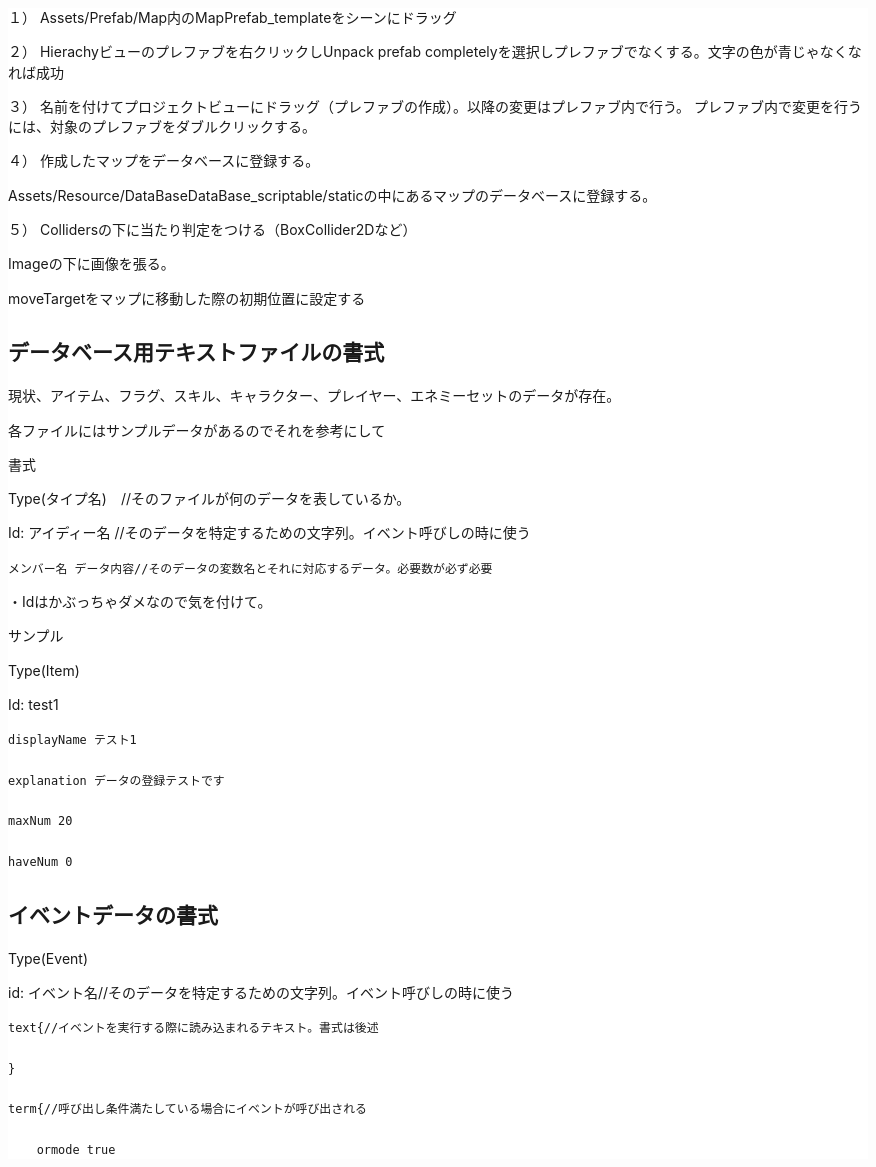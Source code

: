 １）	Assets/Prefab/Map内のMapPrefab_templateをシーンにドラッグ

２）	Hierachyビューのプレファブを右クリックしUnpack prefab completelyを選択しプレファブでなくする。文字の色が青じゃなくなれば成功

３）	名前を付けてプロジェクトビューにドラッグ（プレファブの作成）。以降の変更はプレファブ内で行う。
プレファブ内で変更を行うには、対象のプレファブをダブルクリックする。

４）	作成したマップをデータベースに登録する。

Assets/Resource/DataBaseDataBase_scriptable/staticの中にあるマップのデータベースに登録する。

５）	Collidersの下に当たり判定をつける（BoxCollider2Dなど）

Imageの下に画像を張る。

moveTargetをマップに移動した際の初期位置に設定する


## データベース用テキストファイルの書式

現状、アイテム、フラグ、スキル、キャラクター、プレイヤー、エネミーセットのデータが存在。

各ファイルにはサンプルデータがあるのでそれを参考にして

書式

Type(タイプ名)　//そのファイルが何のデータを表しているか。

Id: アイディー名 //そのデータを特定するための文字列。イベント呼びしの時に使う

	メンバー名 データ内容//そのデータの変数名とそれに対応するデータ。必要数が必ず必要


・Idはかぶっちゃダメなので気を付けて。

サンプル

Type(Item)

Id: test1

	displayName テスト1
  
	explanation データの登録テストです
  
	maxNum 20
  
	haveNum 0
  

## イベントデータの書式

Type(Event)

id: イベント名//そのデータを特定するための文字列。イベント呼びしの時に使う

	text{//イベントを実行する際に読み込まれるテキスト。書式は後述

	}
  
	term{//呼び出し条件満たしている場合にイベントが呼び出される
  
		ormode true
    